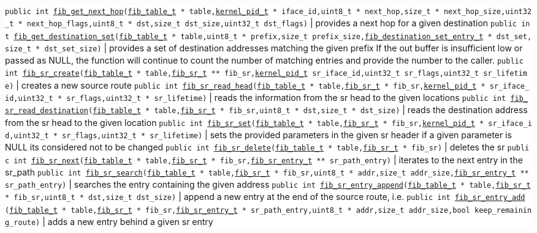 `public int `[`fib_get_next_hop`](#group__net__fib_1gad9b8641e5058bc2fd3619c658be25fcc)`(`[`fib_table_t`](./doc/starlight-docs/src/content/docs/apidoc/api-undefined.md#structfib__table__t)` * table,`[`kernel_pid_t`](./doc/starlight-docs/src/content/docs/apidoc/api-undefined.md#group__core__sched_1ga8375139300d7cbf23bd8bd89ddddbe84)` * iface_id,uint8_t * next_hop,size_t * next_hop_size,uint32_t * next_hop_flags,uint8_t * dst,size_t dst_size,uint32_t dst_flags)`            | provides a next hop for a given destination
`public int `[`fib_get_destination_set`](#group__net__fib_1ga892c26c86d51cd7d23512116b5abd602)`(`[`fib_table_t`](./doc/starlight-docs/src/content/docs/apidoc/api-undefined.md#structfib__table__t)` * table,uint8_t * prefix,size_t prefix_size,`[`fib_destination_set_entry_t`](./doc/starlight-docs/src/content/docs/apidoc/api-net_fib.md#structfib__destination__set__entry__t)` * dst_set,size_t * dst_set_size)`            | provides a set of destination addresses matching the given prefix If the out buffer is insufficient low or passed as NULL, the function will continue to count the number of matching entries and provide the number to the caller.
`public int `[`fib_sr_create`](#group__net__fib_1gae78ca56e6923b98c3dc74765c2f5a426)`(`[`fib_table_t`](./doc/starlight-docs/src/content/docs/apidoc/api-undefined.md#structfib__table__t)` * table,`[`fib_sr_t`](./doc/starlight-docs/src/content/docs/apidoc/api-undefined.md#structfib__sr__t)` ** fib_sr,`[`kernel_pid_t`](./doc/starlight-docs/src/content/docs/apidoc/api-undefined.md#group__core__sched_1ga8375139300d7cbf23bd8bd89ddddbe84)` sr_iface_id,uint32_t sr_flags,uint32_t sr_lifetime)`            | creates a new source route
`public int `[`fib_sr_read_head`](#group__net__fib_1gaca0c905319b8fb37e353a642759a299a)`(`[`fib_table_t`](./doc/starlight-docs/src/content/docs/apidoc/api-undefined.md#structfib__table__t)` * table,`[`fib_sr_t`](./doc/starlight-docs/src/content/docs/apidoc/api-undefined.md#structfib__sr__t)` * fib_sr,`[`kernel_pid_t`](./doc/starlight-docs/src/content/docs/apidoc/api-undefined.md#group__core__sched_1ga8375139300d7cbf23bd8bd89ddddbe84)` * sr_iface_id,uint32_t * sr_flags,uint32_t * sr_lifetime)`            | reads the information from the sr head to the given locations
`public int `[`fib_sr_read_destination`](#group__net__fib_1gab7a770c54a9bc36109d7c2b24d616778)`(`[`fib_table_t`](./doc/starlight-docs/src/content/docs/apidoc/api-undefined.md#structfib__table__t)` * table,`[`fib_sr_t`](./doc/starlight-docs/src/content/docs/apidoc/api-undefined.md#structfib__sr__t)` * fib_sr,uint8_t * dst,size_t * dst_size)`            | reads the destination address from the sr head to the given location
`public int `[`fib_sr_set`](#group__net__fib_1ga772cc48710e8689c15c335378c37fc86)`(`[`fib_table_t`](./doc/starlight-docs/src/content/docs/apidoc/api-undefined.md#structfib__table__t)` * table,`[`fib_sr_t`](./doc/starlight-docs/src/content/docs/apidoc/api-undefined.md#structfib__sr__t)` * fib_sr,`[`kernel_pid_t`](./doc/starlight-docs/src/content/docs/apidoc/api-undefined.md#group__core__sched_1ga8375139300d7cbf23bd8bd89ddddbe84)` * sr_iface_id,uint32_t * sr_flags,uint32_t * sr_lifetime)`            | sets the provided parameters in the given sr header if a given parameter is NULL its considered not to be changed
`public int `[`fib_sr_delete`](#group__net__fib_1gaced4773885bc744a1ab3d086a4b21778)`(`[`fib_table_t`](./doc/starlight-docs/src/content/docs/apidoc/api-undefined.md#structfib__table__t)` * table,`[`fib_sr_t`](./doc/starlight-docs/src/content/docs/apidoc/api-undefined.md#structfib__sr__t)` * fib_sr)`            | deletes the sr
`public int `[`fib_sr_next`](#group__net__fib_1ga29d9a9cebc31dcdc14ab5044a3fa5d33)`(`[`fib_table_t`](./doc/starlight-docs/src/content/docs/apidoc/api-undefined.md#structfib__table__t)` * table,`[`fib_sr_t`](./doc/starlight-docs/src/content/docs/apidoc/api-undefined.md#structfib__sr__t)` * fib_sr,`[`fib_sr_entry_t`](./doc/starlight-docs/src/content/docs/apidoc/api-undefined.md#table_8h_1a060c57dcbaa47030e00abe6b347adfe9)` ** sr_path_entry)`            | iterates to the next entry in the sr_path
`public int `[`fib_sr_search`](#group__net__fib_1ga3bf2de2ebe3c93fa2cf4351648a50635)`(`[`fib_table_t`](./doc/starlight-docs/src/content/docs/apidoc/api-undefined.md#structfib__table__t)` * table,`[`fib_sr_t`](./doc/starlight-docs/src/content/docs/apidoc/api-undefined.md#structfib__sr__t)` * fib_sr,uint8_t * addr,size_t addr_size,`[`fib_sr_entry_t`](./doc/starlight-docs/src/content/docs/apidoc/api-undefined.md#table_8h_1a060c57dcbaa47030e00abe6b347adfe9)` ** sr_path_entry)`            | searches the entry containing the given address
`public int `[`fib_sr_entry_append`](#group__net__fib_1ga2b54993ed77d919aa7048d54c58fdda7)`(`[`fib_table_t`](./doc/starlight-docs/src/content/docs/apidoc/api-undefined.md#structfib__table__t)` * table,`[`fib_sr_t`](./doc/starlight-docs/src/content/docs/apidoc/api-undefined.md#structfib__sr__t)` * fib_sr,uint8_t * dst,size_t dst_size)`            | append a new entry at the end of the source route, i.e.
`public int `[`fib_sr_entry_add`](#group__net__fib_1gab706bd2a14e2d93c5a010c8136975917)`(`[`fib_table_t`](./doc/starlight-docs/src/content/docs/apidoc/api-undefined.md#structfib__table__t)` * table,`[`fib_sr_t`](./doc/starlight-docs/src/content/docs/apidoc/api-undefined.md#structfib__sr__t)` * fib_sr,`[`fib_sr_entry_t`](./doc/starlight-docs/src/content/docs/apidoc/api-undefined.md#table_8h_1a060c57dcbaa47030e00abe6b347adfe9)` * sr_path_entry,uint8_t * addr,size_t addr_size,bool keep_remaining_route)`            | adds a new entry behind a given sr entry